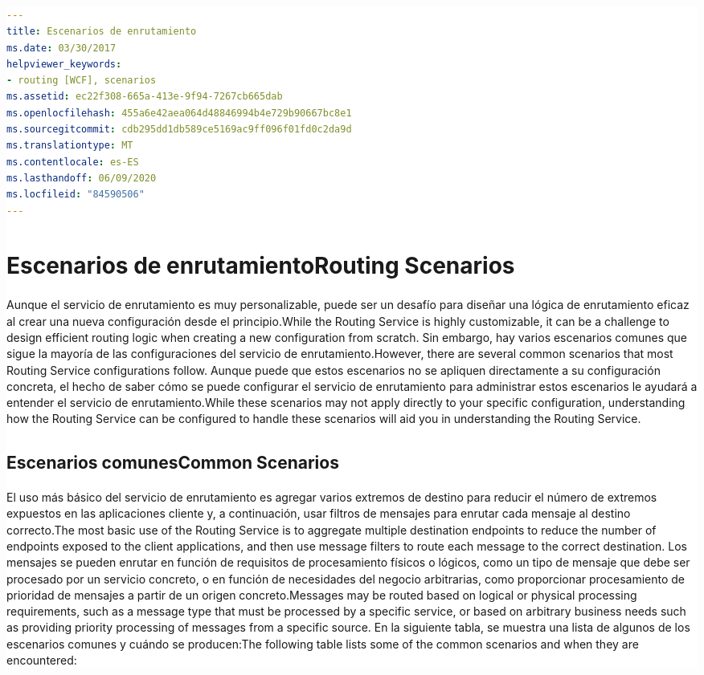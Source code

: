 ```yaml
---
title: Escenarios de enrutamiento
ms.date: 03/30/2017
helpviewer_keywords:
- routing [WCF], scenarios
ms.assetid: ec22f308-665a-413e-9f94-7267cb665dab
ms.openlocfilehash: 455a6e42aea064d48846994b4e729b90667bc8e1
ms.sourcegitcommit: cdb295dd1db589ce5169ac9ff096f01fd0c2da9d
ms.translationtype: MT
ms.contentlocale: es-ES
ms.lasthandoff: 06/09/2020
ms.locfileid: "84590506"
---
```

# <a name="routing-scenarios"></a><span data-ttu-id="9971a-102">Escenarios de enrutamiento</span><span class="sxs-lookup"><span data-stu-id="9971a-102">Routing Scenarios</span></span>
<span data-ttu-id="9971a-103">Aunque el servicio de enrutamiento es muy personalizable, puede ser un desafío para diseñar una lógica de enrutamiento eficaz al crear una nueva configuración desde el principio.</span><span class="sxs-lookup"><span data-stu-id="9971a-103">While the Routing Service is highly customizable, it can be a challenge to design efficient routing logic when creating a new configuration from scratch.</span></span>  <span data-ttu-id="9971a-104">Sin embargo, hay varios escenarios comunes que sigue la mayoría de las configuraciones del servicio de enrutamiento.</span><span class="sxs-lookup"><span data-stu-id="9971a-104">However, there are several common scenarios that most Routing Service configurations follow.</span></span> <span data-ttu-id="9971a-105">Aunque puede que estos escenarios no se apliquen directamente a su configuración concreta, el hecho de saber cómo se puede configurar el servicio de enrutamiento para administrar estos escenarios le ayudará a entender el servicio de enrutamiento.</span><span class="sxs-lookup"><span data-stu-id="9971a-105">While these scenarios may not apply directly to your specific configuration, understanding how the Routing Service can be configured to handle these scenarios will aid you in understanding the Routing Service.</span></span>  
  
## <a name="common-scenarios"></a><span data-ttu-id="9971a-106">Escenarios comunes</span><span class="sxs-lookup"><span data-stu-id="9971a-106">Common Scenarios</span></span>  
 <span data-ttu-id="9971a-107">El uso más básico del servicio de enrutamiento es agregar varios extremos de destino para reducir el número de extremos expuestos en las aplicaciones cliente y, a continuación, usar filtros de mensajes para enrutar cada mensaje al destino correcto.</span><span class="sxs-lookup"><span data-stu-id="9971a-107">The most basic use of the Routing Service is to aggregate multiple destination endpoints to reduce the number of endpoints exposed to the client applications, and then use message filters to route each message to the correct destination.</span></span> <span data-ttu-id="9971a-108">Los mensajes se pueden enrutar en función de requisitos de procesamiento físicos o lógicos, como un tipo de mensaje que debe ser procesado por un servicio concreto, o en función de necesidades del negocio arbitrarias, como proporcionar procesamiento de prioridad de mensajes a partir de un origen concreto.</span><span class="sxs-lookup"><span data-stu-id="9971a-108">Messages may be routed based on logical or physical processing requirements, such as a message type that must be processed by a specific service, or based on arbitrary business needs such as providing priority processing of messages from a specific source.</span></span> <span data-ttu-id="9971a-109">En la siguiente tabla, se muestra una lista de algunos de los escenarios comunes y cuándo se producen:</span><span class="sxs-lookup"><span data-stu-id="9971a-109">The following table lists some of the common scenarios and when they are encountered:</span></span>  
  